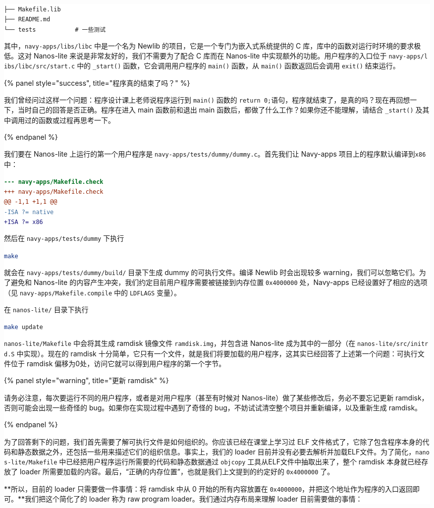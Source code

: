 ```
├── Makefile.lib
├── README.md
└── tests           # 一些测试
```

其中，`navy-apps/libs/libc` 中是一个名为 Newlib 的项目，它是一个专门为嵌入式系统提供的 C 库，库中的函数对运行时环境的要求极低。这对 Nanos-lite 来说是非常友好的，我们不需要为了配合 C 库而在 Nanos-lite 中实现额外的功能。用户程序的入口位于 `navy-apps/libs/libc/src/start.c` 中的 `_start()` 函数，它会调用用户程序的 `main()` 函数，从 `main()` 函数返回后会调用 `exit()` 结束运行。

{% panel style="success", title="程序真的结束了吗？" %}

我们曾经问过这样一个问题：程序设计课上老师说程序运行到 `main()` 函数的 `return 0;`语句，程序就结束了，是真的吗？现在再回想一下，当时自己的回答是否正确。程序在进入 main 函数前和退出 main 函数后，都做了什么工作？如果你还不能理解，请结合 `_start()` 及其中调用过的函数或过程再思考一下。

{% endpanel %}

我们要在 Nanos-lite 上运行的第一个用户程序是 `navy-apps/tests/dummy/dummy.c`。首先我们让 Navy-apps 项目上的程序默认编译到`x86`中：

```diff
--- navy-apps/Makefile.check
+++ navy-apps/Makefile.check
@@ -1,1 +1,1 @@
-ISA ?= native
+ISA ?= x86
```

然后在 `navy-apps/tests/dummy` 下执行

```bash
make
```

就会在 `navy-apps/tests/dummy/build/` 目录下生成 dummy 的可执行文件。编译 Newlib 时会出现较多 warning，我们可以忽略它们。为了避免和 Nanos-lite 的内容产生冲突，我们约定目前用户程序需要被链接到内存位置 `0x4000000` 处，Navy-apps 已经设置好了相应的选项（见 `navy-apps/Makefile.compile` 中的 `LDFLAGS` 变量）。

在 `nanos-lite/` 目录下执行

```bash
make update
```

`nanos-lite/Makefile` 中会将其生成 ramdisk 镜像文件 `ramdisk.img`，并包含进 Nanos-lite 成为其中的一部分（在 `nanos-lite/src/initrd.S` 中实现）。现在的 ramdisk 十分简单，它只有一个文件，就是我们将要加载的用户程序，这其实已经回答了上述第一个问题：可执行文件位于 ramdisk 偏移为0处，访问它就可以得到用户程序的第一个字节。

{% panel style="warning", title="更新 ramdisk" %}

请务必注意，每次要运行不同的用户程序，或者是对用户程序（甚至有时候对 Nanos-lite）做了某些修改后，务必不要忘记更新 ramdisk，否则可能会出现一些奇怪的 bug。如果你在实现过程中遇到了奇怪的 bug，不妨试试清空整个项目并重新编译，以及重新生成 ramdisk。

{% endpanel %}

为了回答剩下的问题，我们首先需要了解可执行文件是如何组织的。你应该已经在课堂上学习过 ELF 文件格式了，它除了包含程序本身的代码和静态数据之外，还包括一些用来描述它们的组织信息。事实上，我们的 loader 目前并没有必要去解析并加载ELF文件。为了简化，`nanos-lite/Makefile` 中已经把用户程序运行所需要的代码和静态数据通过 `objcopy` 工具从ELF文件中抽取出来了，整个 ramdisk 本身就已经存放了 loader 所需要加载的内容。最后，“正确的内存位置”，也就是我们上文提到的约定好的 `0x4000000` 了。

**所以，目前的 loader 只需要做一件事情：将 ramdisk 中从 0 开始的所有内容放置在 `0x4000000`，并把这个地址作为程序的入口返回即可。**我们把这个简化了的 loader 称为 raw program loader。我们通过内存布局来理解 loader 目前需要做的事情：
